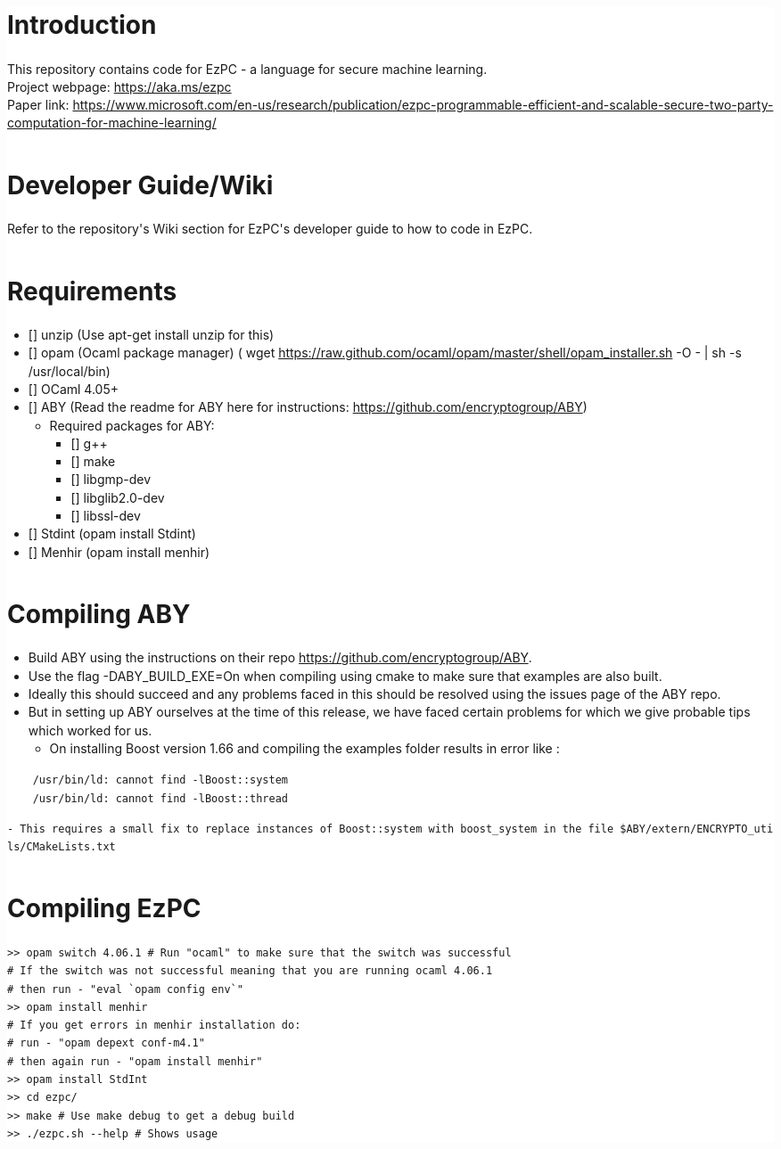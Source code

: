 # Introduction 
This repository contains code for EzPC - a language for secure machine learning.  
Project webpage: https://aka.ms/ezpc  
Paper link: https://www.microsoft.com/en-us/research/publication/ezpc-programmable-efficient-and-scalable-secure-two-party-computation-for-machine-learning/  

# Developer Guide/Wiki
Refer to the repository's Wiki section for EzPC's developer guide to how to code in EzPC.

# Requirements
- [] unzip (Use apt-get install unzip for this)
- [] opam (Ocaml package manager) ( wget https://raw.github.com/ocaml/opam/master/shell/opam_installer.sh -O - | sh -s /usr/local/bin)
- [] OCaml 4.05+
- [] ABY (Read the readme for ABY here for instructions: https://github.com/encryptogroup/ABY)
 	- Required packages for ABY:
		- [] g++
		- [] make
		- [] libgmp-dev
		- [] libglib2.0-dev
		- [] libssl-dev
- [] Stdint (opam install Stdint)
- [] Menhir (opam install menhir)

# Compiling ABY
- Build ABY using the instructions on their repo https://github.com/encryptogroup/ABY.
- Use the flag -DABY_BUILD_EXE=On when compiling using cmake to make sure that examples are also built.
- Ideally this should succeed and any problems faced in this should be resolved using the issues page of the ABY repo.
- But in setting up ABY ourselves at the time of this release, we have faced certain problems for which we give probable tips which worked for us.
	- On installing Boost version 1.66 and compiling the examples folder results in error like :
```
	/usr/bin/ld: cannot find -lBoost::system
	/usr/bin/ld: cannot find -lBoost::thread
``` 
	- This requires a small fix to replace instances of Boost::system with boost_system in the file $ABY/extern/ENCRYPTO_utils/CMakeLists.txt

# Compiling EzPC
```
>> opam switch 4.06.1 # Run "ocaml" to make sure that the switch was successful
# If the switch was not successful meaning that you are running ocaml 4.06.1
# then run - "eval `opam config env`"
>> opam install menhir
# If you get errors in menhir installation do:
# run - "opam depext conf-m4.1"
# then again run - "opam install menhir"
>> opam install StdInt
>> cd ezpc/
>> make # Use make debug to get a debug build
>> ./ezpc.sh --help # Shows usage
```
